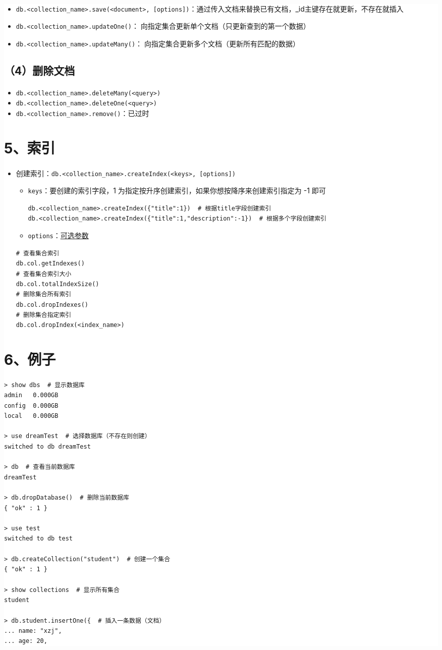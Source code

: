 - `db.<collection_name>.save(<document>, [options])`：通过传入文档来替换已有文档，_id主键存在就更新，不存在就插入

- `db.<collection_name>.updateOne()`： 向指定集合更新单个文档（只更新查到的第一个数据）

- `db.<collection_name>.updateMany()`： 向指定集合更新多个文档（更新所有匹配的数据）

## （4）删除文档

- `db.<collection_name>.deleteMany(<query>)`
- `db.<collection_name>.deleteOne(<query>)`
- `db.<collection_name>.remove()`：已过时

# 5、索引

- 创建索引：`db.<collection_name>.createIndex(<keys>, [options])`

  - `keys`：要创建的索引字段，1 为指定按升序创建索引，如果你想按降序来创建索引指定为 -1 即可

    ```shell
    db.<collection_name>.createIndex({"title":1})  # 根据title字段创建索引
    db.<collection_name>.createIndex({"title":1,"description":-1})  # 根据多个字段创建索引
    ```

  - `options`：[可选参数](https://www.runoob.com/mongodb/mongodb-indexing.html)

  ```shell
  # 查看集合索引
  db.col.getIndexes()
  # 查看集合索引大小
  db.col.totalIndexSize()
  # 删除集合所有索引
  db.col.dropIndexes()
  # 删除集合指定索引
  db.col.dropIndex(<index_name>)
  ```

# 6、例子

```shell
> show dbs  # 显示数据库
admin   0.000GB
config  0.000GB
local   0.000GB

> use dreamTest  # 选择数据库（不存在则创建）
switched to db dreamTest

> db  # 查看当前数据库
dreamTest

> db.dropDatabase()  # 删除当前数据库
{ "ok" : 1 }

> use test
switched to db test

> db.createCollection("student")  # 创建一个集合
{ "ok" : 1 }

> show collections  # 显示所有集合
student

> db.student.insertOne({  # 插入一条数据（文档）
... name: "xzj",
... age: 20,
```